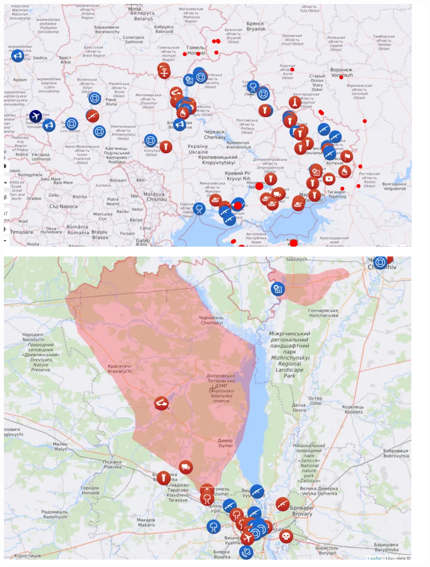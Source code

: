![](/images/btnews/0501_0600/0555/78cbc98b-27f0-4a0a-b78a-532adede242c.webp "2月25日的地图，看起来乌克兰全面遭到俄军进攻")

![](/images/btnews/0501_0600/0555/1d2f9f46-70d6-4429-8070-17e048502541.webp "25日俄军穿越波利西耶沼泽和切尔诺贝利核辐射区域，逼近基辅市")
